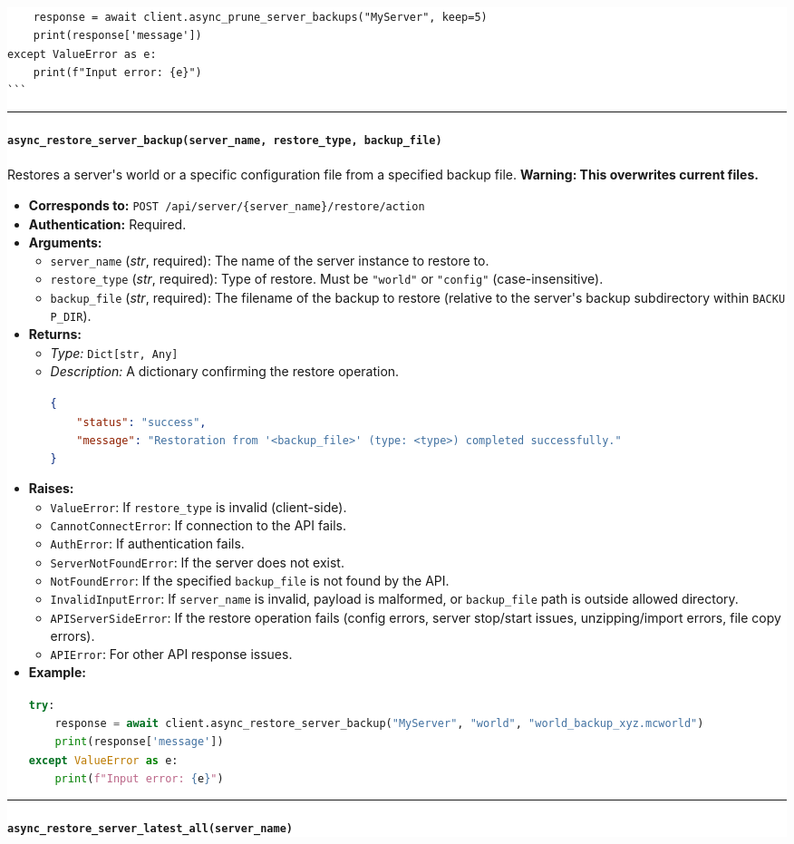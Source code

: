         response = await client.async_prune_server_backups("MyServer", keep=5)
        print(response['message'])
    except ValueError as e:
        print(f"Input error: {e}")
    ```

---
#### `async_restore_server_backup(server_name, restore_type, backup_file)`

Restores a server's world or a specific configuration file from a specified backup file. **Warning: This overwrites current files.**

*   **Corresponds to:** `POST /api/server/{server_name}/restore/action`
*   **Authentication:** Required.
*   **Arguments:**
    *   `server_name` (*str*, required): The name of the server instance to restore to.
    *   `restore_type` (*str*, required): Type of restore. Must be `"world"` or `"config"` (case-insensitive).
    *   `backup_file` (*str*, required): The filename of the backup to restore (relative to the server's backup subdirectory within `BACKUP_DIR`).
*   **Returns:**
    *   *Type:* `Dict[str, Any]`
    *   *Description:* A dictionary confirming the restore operation.
        ```json
        {
            "status": "success",
            "message": "Restoration from '<backup_file>' (type: <type>) completed successfully."
        }
        ```
*   **Raises:**
    *   `ValueError`: If `restore_type` is invalid (client-side).
    *   `CannotConnectError`: If connection to the API fails.
    *   `AuthError`: If authentication fails.
    *   `ServerNotFoundError`: If the server does not exist.
    *   `NotFoundError`: If the specified `backup_file` is not found by the API.
    *   `InvalidInputError`: If `server_name` is invalid, payload is malformed, or `backup_file` path is outside allowed directory.
    *   `APIServerSideError`: If the restore operation fails (config errors, server stop/start issues, unzipping/import errors, file copy errors).
    *   `APIError`: For other API response issues.
*   **Example:**
    ```python
    try:
        response = await client.async_restore_server_backup("MyServer", "world", "world_backup_xyz.mcworld")
        print(response['message'])
    except ValueError as e:
        print(f"Input error: {e}")
    ```

---
#### `async_restore_server_latest_all(server_name)`
